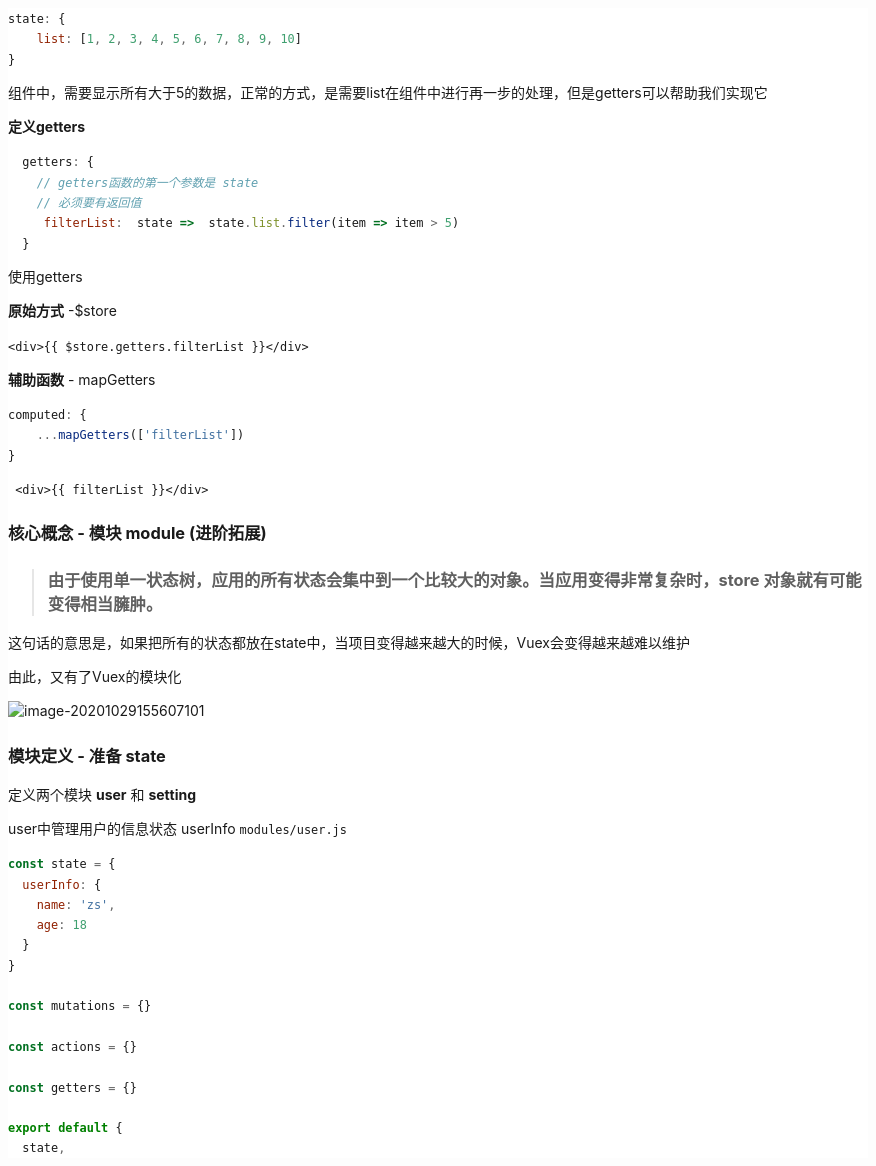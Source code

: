 ```js
state: {
    list: [1, 2, 3, 4, 5, 6, 7, 8, 9, 10]
}
```

组件中，需要显示所有大于5的数据，正常的方式，是需要list在组件中进行再一步的处理，但是getters可以帮助我们实现它

**定义getters**

```js
  getters: {
    // getters函数的第一个参数是 state
    // 必须要有返回值
     filterList:  state =>  state.list.filter(item => item > 5)
  }
```

使用getters

**原始方式** -$store

```vue
<div>{{ $store.getters.filterList }}</div>
```

**辅助函数** - mapGetters

```js
computed: {
    ...mapGetters(['filterList'])
}
```

```vue
 <div>{{ filterList }}</div>
```



### 核心概念 - 模块 module (**进阶拓展**)

> ### **由于使用单一状态树，应用的所有状态会集中到一个比较大的对象。当应用变得非常复杂时，store 对象就有可能变得相当臃肿。**

这句话的意思是，如果把所有的状态都放在state中，当项目变得越来越大的时候，Vuex会变得越来越难以维护

由此，又有了Vuex的模块化

![image-20201029155607101](E:\vue基础笔记\01-PDF&笔记\images\image-20201029155607101.png)



### **模块定义** - 准备 state

定义两个模块   **user** 和  **setting**

user中管理用户的信息状态  userInfo  `modules/user.js`

```jsx
const state = {
  userInfo: {
    name: 'zs',
    age: 18
  }
}

const mutations = {}

const actions = {}

const getters = {}

export default {
  state,
```